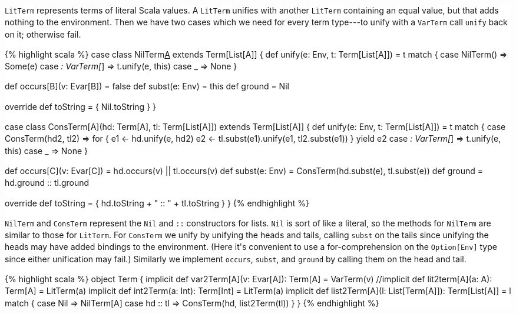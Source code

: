 `LitTerm` represents terms of literal Scala values. A `LitTerm`
unifies with another `LitTerm` containing an equal value, but that
adds nothing to the environment. Then we have two cases which we need
for every term type---to unify with a `VarTerm` call `unify` back on
it; otherwise fail.

{% highlight scala %}
case class NilTerm[A]() extends Term[List[A]] {
  def unify(e: Env, t: Term[List[A]]) =
    t match {
      case NilTerm() => Some(e)
      case _: VarTerm[_] => t.unify(e, this)
      case _ => None
    }

  def occurs[B](v: Evar[B]) = false
  def subst(e: Env) = this
  def ground = Nil

  override def toString = { Nil.toString }
}

case class ConsTerm[A](hd: Term[A], tl: Term[List[A]])
  extends Term[List[A]]
{
  def unify(e: Env, t: Term[List[A]]) =
    t match {
      case ConsTerm(hd2, tl2) =>
        for {
          e1 <- hd.unify(e, hd2)
          e2 <- tl.subst(e1).unify(e1, tl2.subst(e1))
        } yield e2
      case _: VarTerm[_] => t.unify(e, this)
      case _ => None
    }

  def occurs[C](v: Evar[C]) = hd.occurs(v) || tl.occurs(v)
  def subst(e: Env) = ConsTerm(hd.subst(e), tl.subst(e))
  def ground = hd.ground :: tl.ground

  override def toString = { hd.toString + " :: " + tl.toString }
}
{% endhighlight %}

`NilTerm` and `ConsTerm` represent the `Nil` and `::` constructors for
lists. `Nil` is sort of like a literal, so the methods for `NilTerm`
are similar to those for `LitTerm`. For `ConsTerm` we unify by
unifying the heads and tails, calling `subst` on the tails since
unifying the heads may have added bindings to the environment. (Here
it's convenient to use a for-comprehension on the `Option[Env]` type
since either unification may fail.) Similarly we implement `occurs`,
`subst`, and `ground` by calling them on the head and tail.

{% highlight scala %}
object Term {
  implicit def var2Term[A](v: Evar[A]): Term[A] = VarTerm(v)
  //implicit def lit2term[A](a: A): Term[A] = LitTerm(a)
  implicit def int2Term(a: Int): Term[Int] = LitTerm(a)
  implicit def list2Term[A](l: List[Term[A]]): Term[List[A]] =
    l match {
      case Nil => NilTerm[A]
      case hd :: tl => ConsTerm(hd, list2Term(tl))
    }
}
{% endhighlight %}
